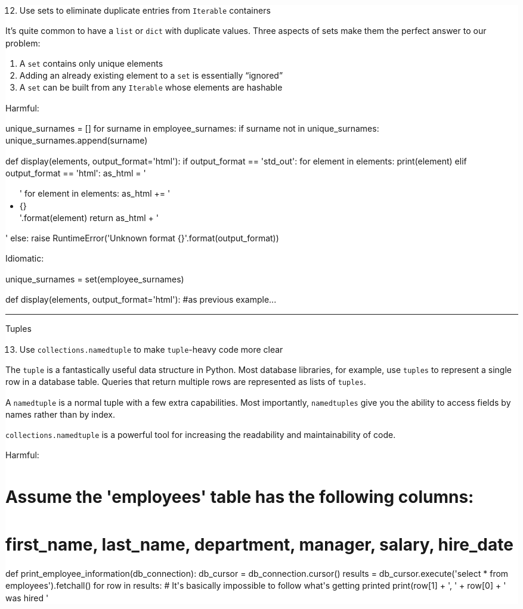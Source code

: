 12) Use sets to eliminate duplicate entries from `Iterable` containers

It’s quite common to have a `list` or `dict` with duplicate values.
Three aspects of sets make them the perfect answer to our
problem:

1) A `set` contains only unique elements
2) Adding an already existing element to a `set` is essentially “ignored”
3) A `set` can be built from any `Iterable` whose elements are hashable

Harmful:

unique_surnames = []
for surname in employee_surnames:
    if surname not in unique_surnames:
	unique_surnames.append(surname)

def display(elements, output_format='html'):
    if output_format == 'std_out':
	for element in elements:
	    print(element)
    elif output_format == 'html':
	as_html = '<ul>'
	for element in elements:
	    as_html += '<li>{}</li>'.format(element)
	return as_html + '</ul>'
    else:
	raise RuntimeError('Unknown format {}'.format(output_format))


Idiomatic:

unique_surnames = set(employee_surnames)

def display(elements, output_format='html'):
    #as previous example...


------------------------
Tuples

13) Use `collections.namedtuple` to make `tuple`-heavy code more clear

The `tuple` is a fantastically useful data structure in Python.
Most database libraries, for example, use `tuples` to represent a single row in a 
database table.
Queries that return multiple rows are represented as lists of `tuples`.

A `namedtuple` is a normal tuple with a few extra capabilities. Most importantly,
`namedtuples` give you the ability to access fields by names rather than by index.

`collections.namedtuple` is a powerful tool for increasing the readability and
maintainability of code.

Harmful:

# Assume the 'employees' table has the following columns:
# first_name, last_name, department, manager, salary, hire_date
def print_employee_information(db_connection):
    db_cursor = db_connection.cursor()
    results = db_cursor.execute('select * from employees').fetchall()
    for row in results:
	# It's basically impossible to follow what's getting printed
	print(row[1] + ', ' + row[0] + ' was hired '